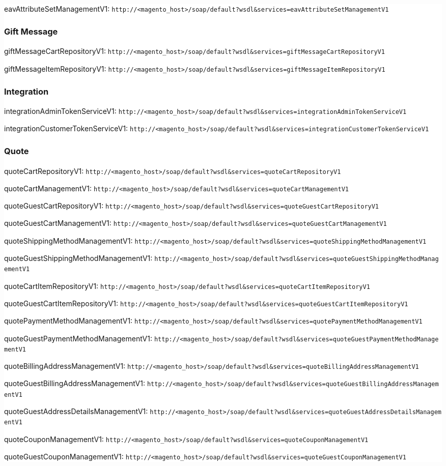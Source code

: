 eavAttributeSetManagementV1: `http://<magento_host>/soap/default?wsdl&services=eavAttributeSetManagementV1`

### Gift Message
giftMessageCartRepositoryV1: `http://<magento_host>/soap/default?wsdl&services=giftMessageCartRepositoryV1`

giftMessageItemRepositoryV1: `http://<magento_host>/soap/default?wsdl&services=giftMessageItemRepositoryV1`

### Integration
integrationAdminTokenServiceV1: `http://<magento_host>/soap/default?wsdl&services=integrationAdminTokenServiceV1`

integrationCustomerTokenServiceV1: `http://<magento_host>/soap/default?wsdl&services=integrationCustomerTokenServiceV1`

### Quote
quoteCartRepositoryV1: `http://<magento_host>/soap/default?wsdl&services=quoteCartRepositoryV1`

quoteCartManagementV1: `http://<magento_host>/soap/default?wsdl&services=quoteCartManagementV1`

quoteGuestCartRepositoryV1: `http://<magento_host>/soap/default?wsdl&services=quoteGuestCartRepositoryV1`

quoteGuestCartManagementV1: `http://<magento_host>/soap/default?wsdl&services=quoteGuestCartManagementV1`

quoteShippingMethodManagementV1: `http://<magento_host>/soap/default?wsdl&services=quoteShippingMethodManagementV1`

quoteGuestShippingMethodManagementV1: `http://<magento_host>/soap/default?wsdl&services=quoteGuestShippingMethodManagementV1`

quoteCartItemRepositoryV1: `http://<magento_host>/soap/default?wsdl&services=quoteCartItemRepositoryV1`

quoteGuestCartItemRepositoryV1: `http://<magento_host>/soap/default?wsdl&services=quoteGuestCartItemRepositoryV1`

quotePaymentMethodManagementV1: `http://<magento_host>/soap/default?wsdl&services=quotePaymentMethodManagementV1`

quoteGuestPaymentMethodManagementV1: `http://<magento_host>/soap/default?wsdl&services=quoteGuestPaymentMethodManagementV1`

quoteBillingAddressManagementV1: `http://<magento_host>/soap/default?wsdl&services=quoteBillingAddressManagementV1`

quoteGuestBillingAddressManagementV1: `http://<magento_host>/soap/default?wsdl&services=quoteGuestBillingAddressManagementV1`

quoteGuestAddressDetailsManagementV1: `http://<magento_host>/soap/default?wsdl&services=quoteGuestAddressDetailsManagementV1`

quoteCouponManagementV1: `http://<magento_host>/soap/default?wsdl&services=quoteCouponManagementV1`

quoteGuestCouponManagementV1: `http://<magento_host>/soap/default?wsdl&services=quoteGuestCouponManagementV1`
